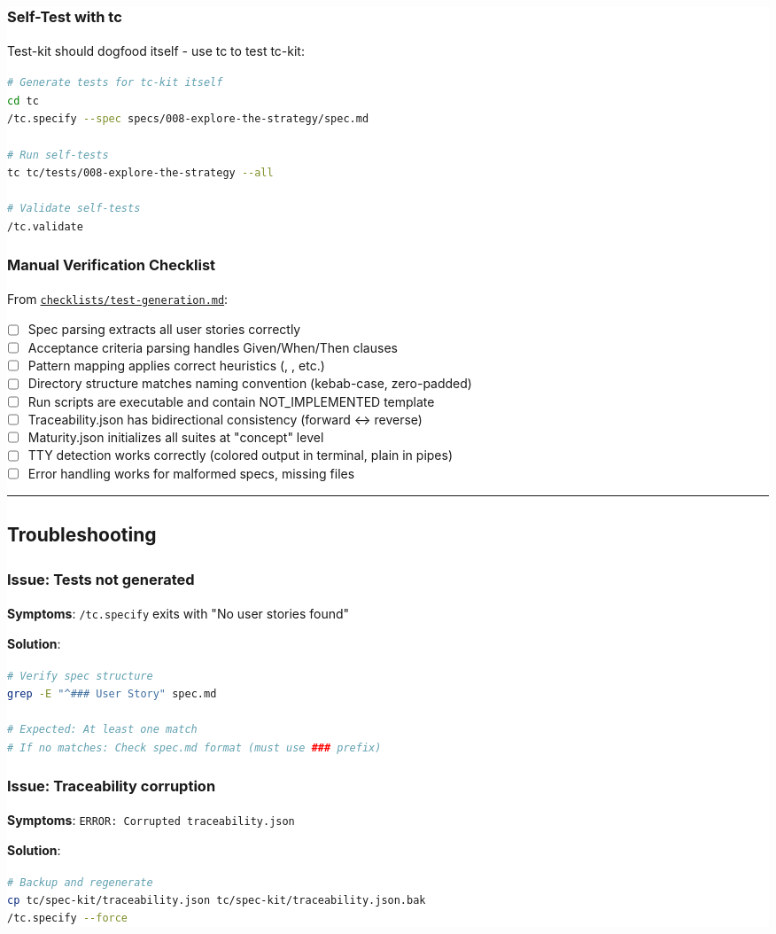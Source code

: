 ### Self-Test with tc

Test-kit should dogfood itself - use tc to test tc-kit:

```bash
# Generate tests for tc-kit itself
cd tc
/tc.specify --spec specs/008-explore-the-strategy/spec.md

# Run self-tests
tc tc/tests/008-explore-the-strategy --all

# Validate self-tests
/tc.validate
```

### Manual Verification Checklist

From [`checklists/test-generation.md`](checklists/test-generation.md):

- [ ] Spec parsing extracts all user stories correctly
- [ ] Acceptance criteria parsing handles Given/When/Then clauses
- [ ] Pattern mapping applies correct heuristics (<uuid>, <timestamp>, etc.)
- [ ] Directory structure matches naming convention (kebab-case, zero-padded)
- [ ] Run scripts are executable and contain NOT_IMPLEMENTED template
- [ ] Traceability.json has bidirectional consistency (forward ↔ reverse)
- [ ] Maturity.json initializes all suites at "concept" level
- [ ] TTY detection works correctly (colored output in terminal, plain in pipes)
- [ ] Error handling works for malformed specs, missing files

---

## Troubleshooting

### Issue: Tests not generated

**Symptoms**: `/tc.specify` exits with "No user stories found"

**Solution**:
```bash
# Verify spec structure
grep -E "^### User Story" spec.md

# Expected: At least one match
# If no matches: Check spec.md format (must use ### prefix)
```

### Issue: Traceability corruption

**Symptoms**: `ERROR: Corrupted traceability.json`

**Solution**:
```bash
# Backup and regenerate
cp tc/spec-kit/traceability.json tc/spec-kit/traceability.json.bak
/tc.specify --force
```
